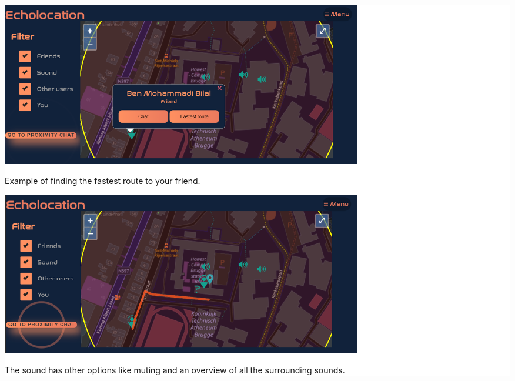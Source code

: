 <img src="imagesReadme/viewFriend.png" alt="view friend"
	title="view friend" width="600"/>


Example of finding the fastest route to your friend.

<img src="imagesReadme/routeToFriend.png" alt="route friend"
	title="route to friend" width="600"/>

The sound has other options like muting and an overview of all the surrounding sounds.
